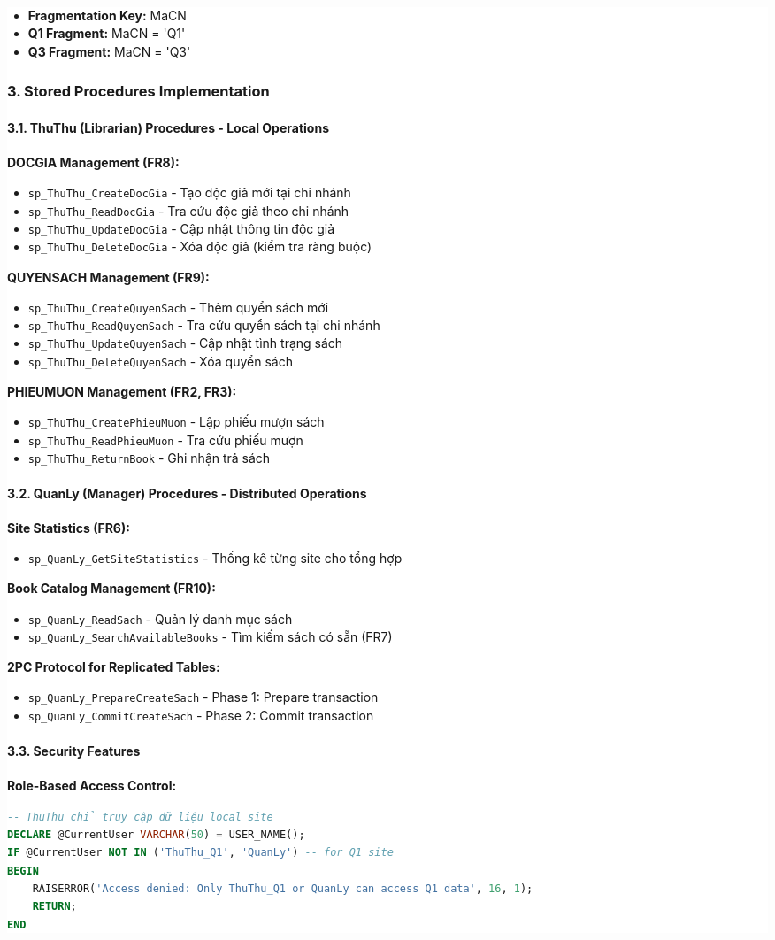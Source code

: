 - **Fragmentation Key:** MaCN
- **Q1 Fragment:** MaCN = 'Q1'
- **Q3 Fragment:** MaCN = 'Q3'

### 3. Stored Procedures Implementation

#### 3.1. ThuThu (Librarian) Procedures - Local Operations

**DOCGIA Management (FR8):**

- `sp_ThuThu_CreateDocGia` - Tạo độc giả mới tại chi nhánh
- `sp_ThuThu_ReadDocGia` - Tra cứu độc giả theo chi nhánh
- `sp_ThuThu_UpdateDocGia` - Cập nhật thông tin độc giả
- `sp_ThuThu_DeleteDocGia` - Xóa độc giả (kiểm tra ràng buộc)

**QUYENSACH Management (FR9):**

- `sp_ThuThu_CreateQuyenSach` - Thêm quyển sách mới
- `sp_ThuThu_ReadQuyenSach` - Tra cứu quyển sách tại chi nhánh
- `sp_ThuThu_UpdateQuyenSach` - Cập nhật tình trạng sách
- `sp_ThuThu_DeleteQuyenSach` - Xóa quyển sách

**PHIEUMUON Management (FR2, FR3):**

- `sp_ThuThu_CreatePhieuMuon` - Lập phiếu mượn sách
- `sp_ThuThu_ReadPhieuMuon` - Tra cứu phiếu mượn
- `sp_ThuThu_ReturnBook` - Ghi nhận trả sách

#### 3.2. QuanLy (Manager) Procedures - Distributed Operations

**Site Statistics (FR6):**

- `sp_QuanLy_GetSiteStatistics` - Thống kê từng site cho tổng hợp

**Book Catalog Management (FR10):**

- `sp_QuanLy_ReadSach` - Quản lý danh mục sách
- `sp_QuanLy_SearchAvailableBooks` - Tìm kiếm sách có sẵn (FR7)

**2PC Protocol for Replicated Tables:**

- `sp_QuanLy_PrepareCreateSach` - Phase 1: Prepare transaction
- `sp_QuanLy_CommitCreateSach` - Phase 2: Commit transaction

#### 3.3. Security Features

**Role-Based Access Control:**

```sql
-- ThuThu chỉ truy cập dữ liệu local site
DECLARE @CurrentUser VARCHAR(50) = USER_NAME();
IF @CurrentUser NOT IN ('ThuThu_Q1', 'QuanLy') -- for Q1 site
BEGIN
    RAISERROR('Access denied: Only ThuThu_Q1 or QuanLy can access Q1 data', 16, 1);
    RETURN;
END
```
